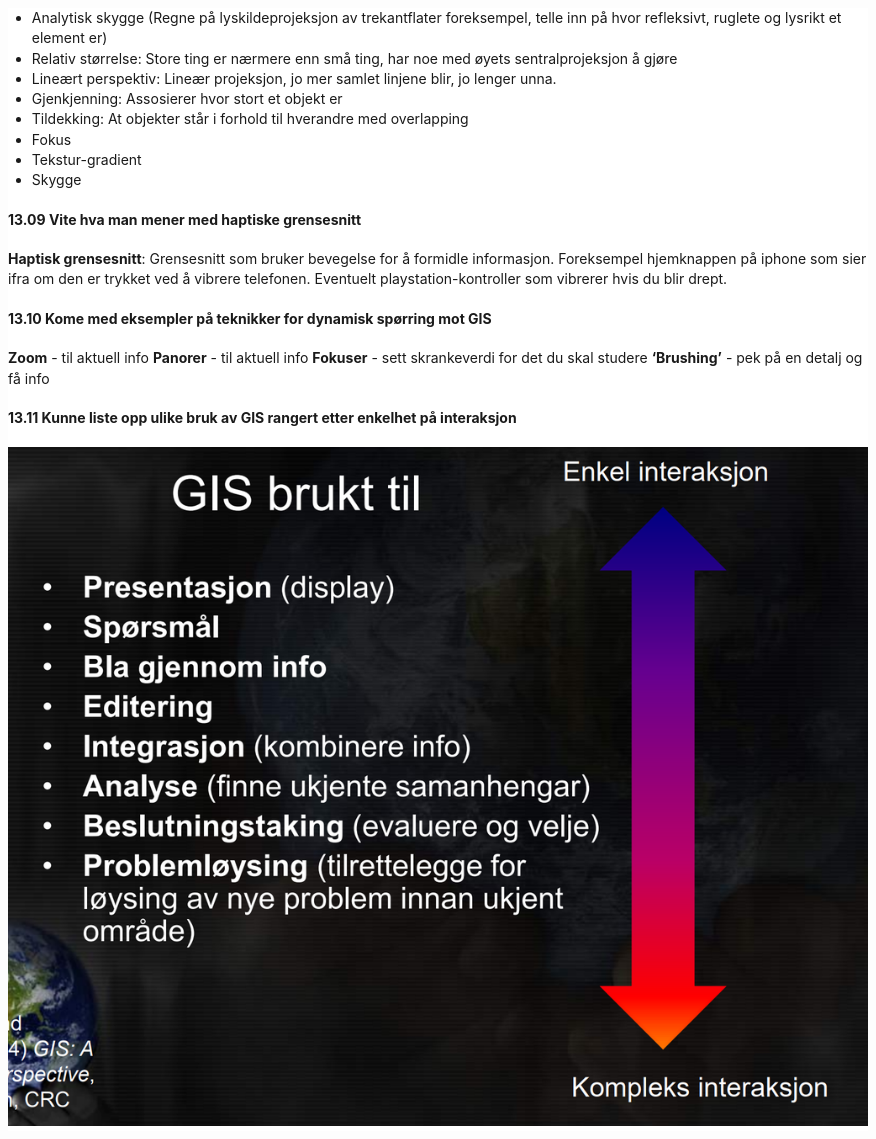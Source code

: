 - Analytisk skygge (Regne på lyskildeprojeksjon av trekantflater foreksempel, telle inn på hvor refleksivt, ruglete og lysrikt et element er)
- Relativ størrelse: Store ting er nærmere enn små ting, har noe med øyets sentralprojeksjon å gjøre
- Lineært perspektiv: Lineær projeksjon, jo mer samlet linjene blir, jo lenger unna. 
- Gjenkjenning: Assosierer hvor stort et objekt er 
- Tildekking: At objekter står i forhold til hverandre med overlapping
- Fokus
- Tekstur-gradient
- Skygge

#### 13.09 Vite hva man mener med haptiske grensesnitt

**Haptisk grensesnitt**: Grensesnitt som bruker bevegelse for å formidle informasjon. Foreksempel hjemknappen på iphone som sier ifra om den er trykket ved å vibrere telefonen. Eventuelt playstation-kontroller som vibrerer hvis du blir drept. 

#### 13.10 Kome med eksempler på teknikker for dynamisk spørring mot GIS

**Zoom**		- til aktuell info
**Panorer**	- til aktuell info
**Fokuser**	- sett skrankeverdi for det du skal studere
**‘Brushing’**	- pek på en detalj og få info

#### 13.11 Kunne liste opp ulike bruk av GIS rangert etter enkelhet på interaksjon

![image-20200601111001973](image-20200601111001973.png)
